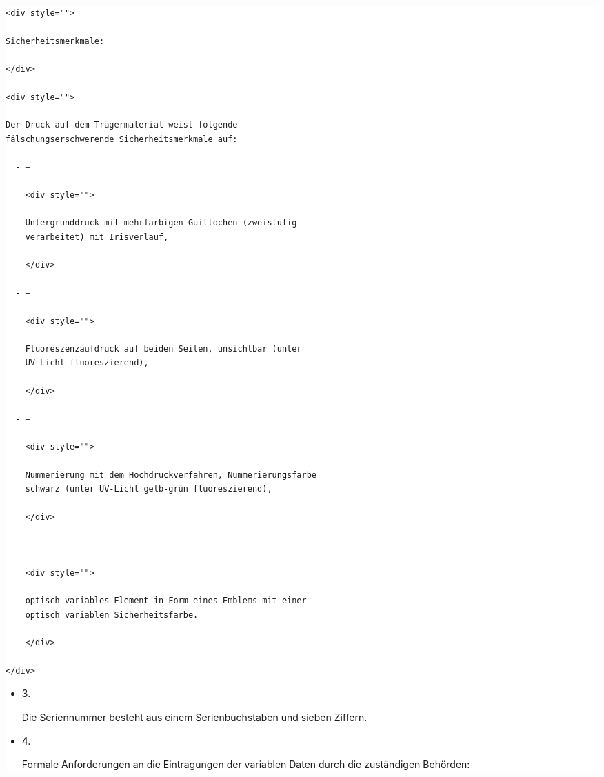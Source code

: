     <div style="">
    
    Sicherheitsmerkmale:
    
    </div>
    
    <div style="">
    
    Der Druck auf dem Trägermaterial weist folgende
    fälschungserschwerende Sicherheitsmerkmale auf:
    
      - –
        
        <div style="">
        
        Untergrunddruck mit mehrfarbigen Guillochen (zweistufig
        verarbeitet) mit Irisverlauf,
        
        </div>
    
      - –
        
        <div style="">
        
        Fluoreszenzaufdruck auf beiden Seiten, unsichtbar (unter
        UV-Licht fluoreszierend),
        
        </div>
    
      - –
        
        <div style="">
        
        Nummerierung mit dem Hochdruckverfahren, Nummerierungsfarbe
        schwarz (unter UV-Licht gelb-grün fluoreszierend),
        
        </div>
    
      - –
        
        <div style="">
        
        optisch-variables Element in Form eines Emblems mit einer
        optisch variablen Sicherheitsfarbe.
        
        </div>
    
    </div>

  - 3\.
    
    <div style="">
    
    Die Seriennummer besteht aus einem Serienbuchstaben und sieben
    Ziffern.
    
    </div>

  - 4\.
    
    <div style="">
    
    Formale Anforderungen an die Eintragungen der variablen Daten durch
    die zuständigen Behörden:
    